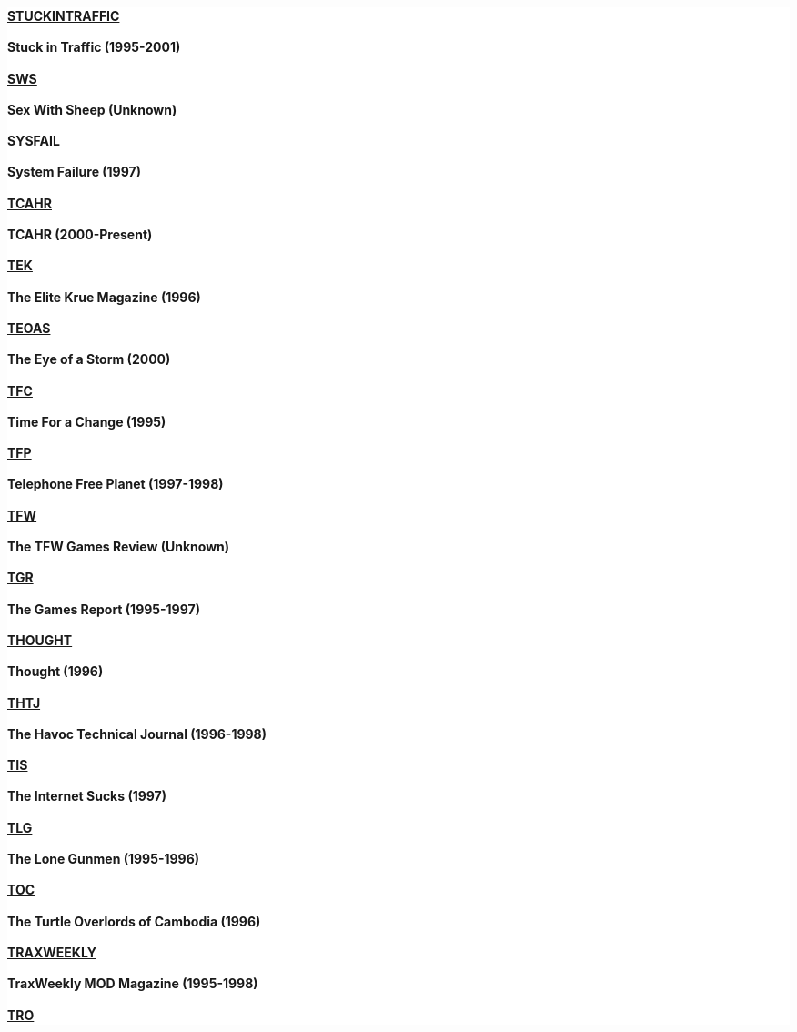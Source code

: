 **[STUCKINTRAFFIC](STUCKINTRAFFIC)**

**Stuck in Traffic (1995-2001)**

**[SWS](SWS)**

**Sex With Sheep (Unknown)**

**[SYSFAIL](SYSFAIL)**

**System Failure (1997)**

**[TCAHR](TCAHR)**

**TCAHR (2000-Present)**

**[TEK](TEK)**

**The Elite Krue Magazine (1996)**

**[TEOAS](TEOAS)**

**The Eye of a Storm (2000)**

**[TFC](TFC)**

**Time For a Change (1995)**

**[TFP](TFP)**

**Telephone Free Planet (1997-1998)**

**[TFW](TFW)**

**The TFW Games Review (Unknown)**

**[TGR](TGR)**

**The Games Report (1995-1997)**

**[THOUGHT](THOUGHT)**

**Thought (1996)**

**[THTJ](THTJ)**

**The Havoc Technical Journal (1996-1998)**

**[TIS](TIS)**

**The Internet Sucks (1997)**

**[TLG](TLG)**

**The Lone Gunmen (1995-1996)**

**[TOC](TOC)**

**The Turtle Overlords of Cambodia (1996)**

**[TRAXWEEKLY](TRAXWEEKLY)**

**TraxWeekly MOD Magazine (1995-1998)**

**[TRO](TRO)**
